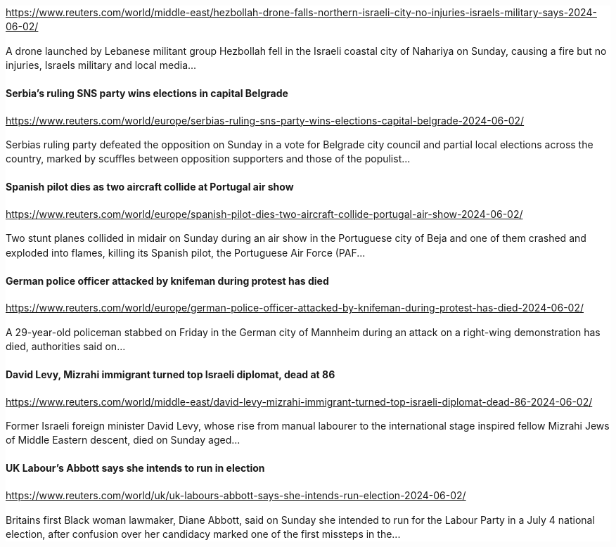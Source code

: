 <span style="color: blue!80!green"><https://www.reuters.com/world/middle-east/hezbollah-drone-falls-northern-israeli-city-no-injuries-israels-military-says-2024-06-02/></span>

A drone launched by Lebanese militant group Hezbollah fell in the
Israeli coastal city of Nahariya on Sunday, causing a fire but no
injuries, Israels military and local media...

#### Serbia’s ruling SNS party wins elections in capital Belgrade

<span style="color: blue!80!green"><https://www.reuters.com/world/europe/serbias-ruling-sns-party-wins-elections-capital-belgrade-2024-06-02/></span>

Serbias ruling party defeated the opposition on Sunday in a vote for
Belgrade city council and partial local elections across the country,
marked by scuffles between opposition supporters and those of the
populist...

#### Spanish pilot dies as two aircraft collide at Portugal air show

<span style="color: blue!80!green"><https://www.reuters.com/world/europe/spanish-pilot-dies-two-aircraft-collide-portugal-air-show-2024-06-02/></span>

Two stunt planes collided in midair on Sunday during an air show in the
Portuguese city of Beja and one of them crashed and exploded into
flames, killing its Spanish pilot, the Portuguese Air Force (PAF...

#### German police officer attacked by knifeman during protest has died

<span style="color: blue!80!green"><https://www.reuters.com/world/europe/german-police-officer-attacked-by-knifeman-during-protest-has-died-2024-06-02/></span>

A 29-year-old policeman stabbed on Friday in the German city of Mannheim
during an attack on a right-wing demonstration has died, authorities
said on...

#### David Levy, Mizrahi immigrant turned top Israeli diplomat, dead at 86

<span style="color: blue!80!green"><https://www.reuters.com/world/middle-east/david-levy-mizrahi-immigrant-turned-top-israeli-diplomat-dead-86-2024-06-02/></span>

Former Israeli foreign minister David Levy, whose rise from manual
labourer to the international stage inspired fellow Mizrahi Jews of
Middle Eastern descent, died on Sunday aged...

#### UK Labour’s Abbott says she intends to run in election

<span style="color: blue!80!green"><https://www.reuters.com/world/uk/uk-labours-abbott-says-she-intends-run-election-2024-06-02/></span>

Britains first Black woman lawmaker, Diane Abbott, said on Sunday she
intended to run for the Labour Party in a July 4 national election,
after confusion over her candidacy marked one of the first missteps in
the...
